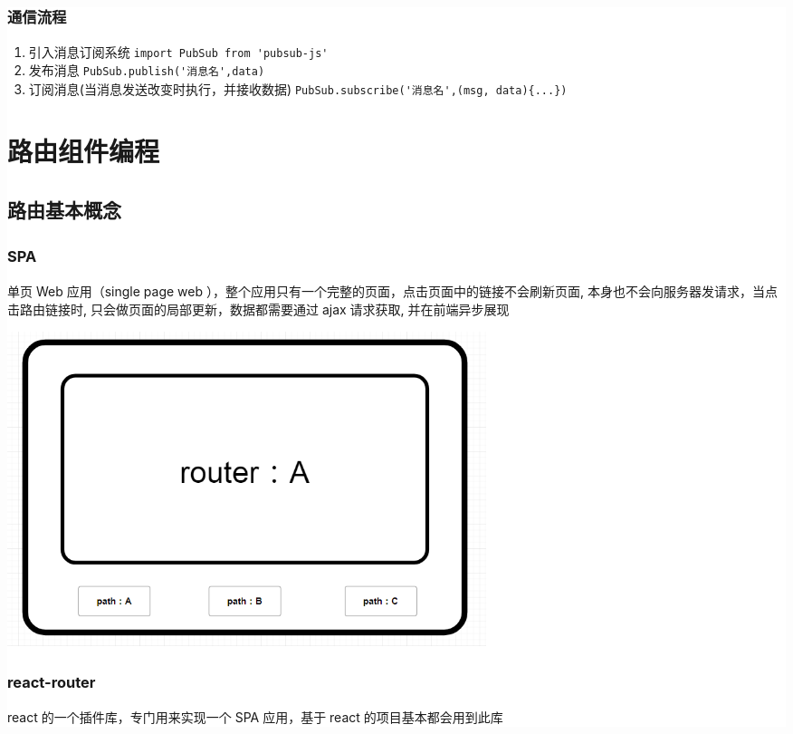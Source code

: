 ### 通信流程

1. 引入消息订阅系统
   `import PubSub from 'pubsub-js'`
2. 发布消息
   `PubSub.publish('消息名',data)`
3. 订阅消息(当消息发送改变时执行，并接收数据)
   `PubSub.subscribe('消息名',(msg, data){...})`

# 路由组件编程

## 路由基本概念

### SPA

单页 Web 应用（single page web ），整个应用只有一个完整的页面，点击页面中的链接不会刷新页面, 本身也不会向服务器发请求，当点击路由链接时, 只会做页面的局部更新，数据都需要通过 ajax 请求获取, 并在前端异步展现

<img src=".\img\1583466607(1).jpg" alt="1583466607(1)" style="zoom: 67%;" />

### react-router

react 的一个插件库，专门用来实现一个 SPA 应用，基于 react 的项目基本都会用到此库
